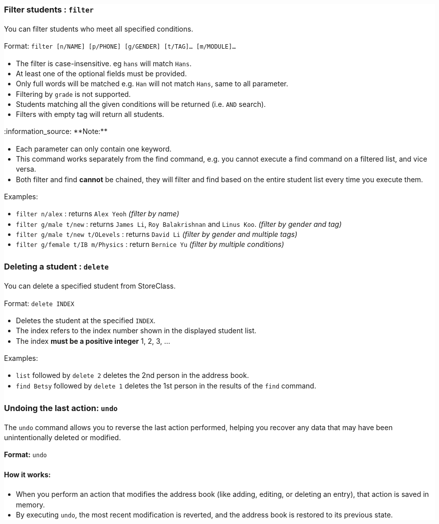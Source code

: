 ### Filter students : `filter`

You can filter students who meet all specified conditions.

Format: `filter [n/NAME] [p/PHONE] [g/GENDER] [t/TAG]… [m/MODULE]…`
* The filter is case-insensitive. eg `hans` will match `Hans`.
* At least one of the optional fields must be provided.
* Only full words will be matched e.g. `Han` will not match `Hans`, same to all parameter.
* Filtering by `grade` is not supported.
* Students matching all the given conditions will be returned (i.e. `AND` search).
* Filters with empty tag will return all students.

<div markdown="block" class="alert alert-info">:information_source: **Note:**

 - Each parameter can only contain one keyword.
 - This command works separately from the find command, e.g. you cannot execute a find command on a filtered list, and vice versa.
 - Both filter and find **cannot** be chained, they will filter and find based on the entire student list every time you execute them.
</div>

Examples:
* `filter n/alex` : returns `Alex Yeoh` _(filter by name)_
* `filter g/male t/new` : returns `James Li`, `Roy Balakrishnan` and `Linus Koo`. _(filter by gender and tag)_
* `filter g/male t/new t/OLevels` : returns `David Li` _(filter by gender and multiple tags)_
* `filter g/female t/IB m/Physics` : return `Bernice Yu` _(filter by multiple conditions)_

### Deleting a student : `delete`

You can delete a specified student from StoreClass.

Format: `delete INDEX`

* Deletes the student at the specified `INDEX`.
* The index refers to the index number shown in the displayed student list.
* The index **must be a positive integer** 1, 2, 3, …​

Examples:
* `list` followed by `delete 2` deletes the 2nd person in the address book.
* `find Betsy` followed by `delete 1` deletes the 1st person in the results of the `find` command.

### Undoing the last action: `undo`

The `undo` command allows you to reverse the last action performed, helping you recover any data that may have been unintentionally deleted or modified.

**Format:** `undo`

#### How it works:
- When you perform an action that modifies the address book (like adding, editing, or deleting an entry), that action is saved in memory.
- By executing `undo`, the most recent modification is reverted, and the address book is restored to its previous state.
